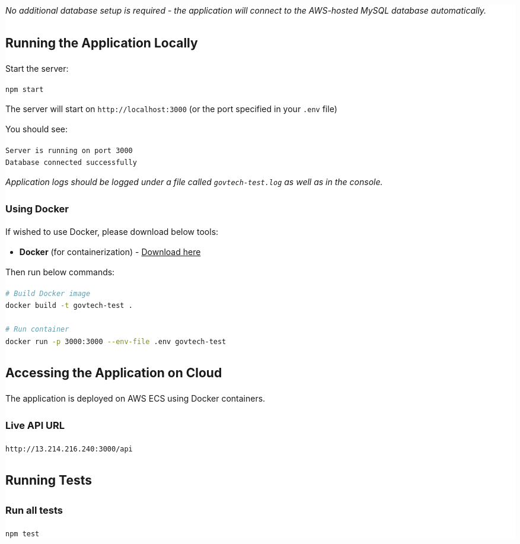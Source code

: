*No additional database setup is required - the application will connect to the AWS-hosted MySQL database
automatically.*

## Running the Application Locally

Start the server:

```bash
npm start
```

The server will start on `http://localhost:3000` (or the port specified in your `.env` file)

You should see:

```
Server is running on port 3000
Database connected successfully
```

*Application logs should be logged under a file called `govtech-test.log` as well as in the console.*

### Using Docker

If wished to use Docker, please download below tools:

- **Docker** (for containerization) - [Download here](https://www.docker.com/products/docker-desktop)

Then run below commands:

```bash
# Build Docker image
docker build -t govtech-test .

# Run container
docker run -p 3000:3000 --env-file .env govtech-test
```

## Accessing the Application on Cloud

The application is deployed on AWS ECS using Docker containers.

### Live API URL

```
http://13.214.216.240:3000/api
```

## Running Tests

### Run all tests

```bash
npm test
```
